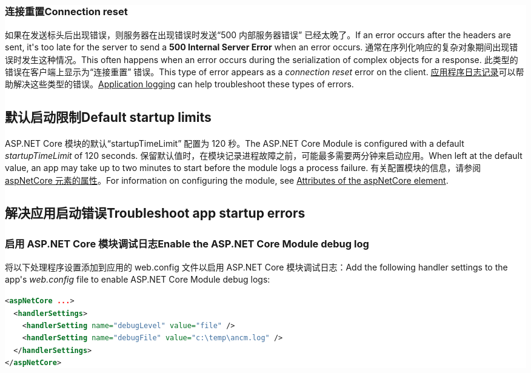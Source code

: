 ### <a name="connection-reset"></a><span data-ttu-id="25ebd-223">连接重置</span><span class="sxs-lookup"><span data-stu-id="25ebd-223">Connection reset</span></span>

<span data-ttu-id="25ebd-224">如果在发送标头后出现错误，则服务器在出现错误时发送“500 内部服务器错误”  已经太晚了。</span><span class="sxs-lookup"><span data-stu-id="25ebd-224">If an error occurs after the headers are sent, it's too late for the server to send a **500 Internal Server Error** when an error occurs.</span></span> <span data-ttu-id="25ebd-225">通常在序列化响应的复杂对象期间出现错误时发生这种情况。</span><span class="sxs-lookup"><span data-stu-id="25ebd-225">This often happens when an error occurs during the serialization of complex objects for a response.</span></span> <span data-ttu-id="25ebd-226">此类型的错误在客户端上显示为“连接重置”  错误。</span><span class="sxs-lookup"><span data-stu-id="25ebd-226">This type of error appears as a *connection reset* error on the client.</span></span> <span data-ttu-id="25ebd-227">[应用程序日志记录](xref:fundamentals/logging/index)可以帮助解决这些类型的错误。</span><span class="sxs-lookup"><span data-stu-id="25ebd-227">[Application logging](xref:fundamentals/logging/index) can help troubleshoot these types of errors.</span></span>

## <a name="default-startup-limits"></a><span data-ttu-id="25ebd-228">默认启动限制</span><span class="sxs-lookup"><span data-stu-id="25ebd-228">Default startup limits</span></span>

<span data-ttu-id="25ebd-229">ASP.NET Core 模块的默认“startupTimeLimit”  配置为 120 秒。</span><span class="sxs-lookup"><span data-stu-id="25ebd-229">The ASP.NET Core Module is configured with a default *startupTimeLimit* of 120 seconds.</span></span> <span data-ttu-id="25ebd-230">保留默认值时，在模块记录进程故障之前，可能最多需要两分钟来启动应用。</span><span class="sxs-lookup"><span data-stu-id="25ebd-230">When left at the default value, an app may take up to two minutes to start before the module logs a process failure.</span></span> <span data-ttu-id="25ebd-231">有关配置模块的信息，请参阅 [aspNetCore 元素的属性](xref:host-and-deploy/aspnet-core-module#attributes-of-the-aspnetcore-element)。</span><span class="sxs-lookup"><span data-stu-id="25ebd-231">For information on configuring the module, see [Attributes of the aspNetCore element](xref:host-and-deploy/aspnet-core-module#attributes-of-the-aspnetcore-element).</span></span>

## <a name="troubleshoot-app-startup-errors"></a><span data-ttu-id="25ebd-232">解决应用启动错误</span><span class="sxs-lookup"><span data-stu-id="25ebd-232">Troubleshoot app startup errors</span></span>

### <a name="enable-the-aspnet-core-module-debug-log"></a><span data-ttu-id="25ebd-233">启用 ASP.NET Core 模块调试日志</span><span class="sxs-lookup"><span data-stu-id="25ebd-233">Enable the ASP.NET Core Module debug log</span></span>

<span data-ttu-id="25ebd-234">将以下处理程序设置添加到应用的 web.config  文件以启用 ASP.NET Core 模块调试日志：</span><span class="sxs-lookup"><span data-stu-id="25ebd-234">Add the following handler settings to the app's *web.config* file to enable ASP.NET Core Module debug logs:</span></span>

```xml
<aspNetCore ...>
  <handlerSettings>
    <handlerSetting name="debugLevel" value="file" />
    <handlerSetting name="debugFile" value="c:\temp\ancm.log" />
  </handlerSettings>
</aspNetCore>
```
